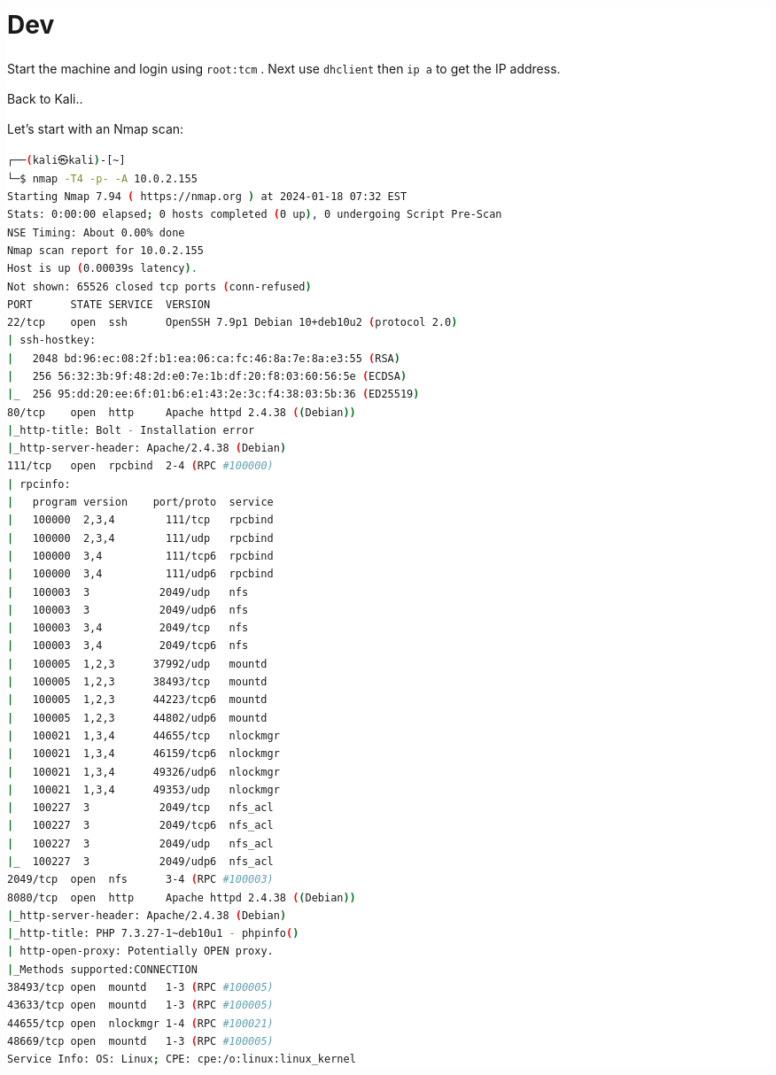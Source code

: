 # Dev

Start the machine and login using `root:tcm` . Next use `dhclient` then `ip a` to get the IP address.

Back to Kali..

Let’s start with an Nmap scan:

```bash
┌──(kali㉿kali)-[~]
└─$ nmap -T4 -p- -A 10.0.2.155
Starting Nmap 7.94 ( https://nmap.org ) at 2024-01-18 07:32 EST
Stats: 0:00:00 elapsed; 0 hosts completed (0 up), 0 undergoing Script Pre-Scan
NSE Timing: About 0.00% done
Nmap scan report for 10.0.2.155
Host is up (0.00039s latency).
Not shown: 65526 closed tcp ports (conn-refused)
PORT      STATE SERVICE  VERSION
22/tcp    open  ssh      OpenSSH 7.9p1 Debian 10+deb10u2 (protocol 2.0)
| ssh-hostkey: 
|   2048 bd:96:ec:08:2f:b1:ea:06:ca:fc:46:8a:7e:8a:e3:55 (RSA)
|   256 56:32:3b:9f:48:2d:e0:7e:1b:df:20:f8:03:60:56:5e (ECDSA)
|_  256 95:dd:20:ee:6f:01:b6:e1:43:2e:3c:f4:38:03:5b:36 (ED25519)
80/tcp    open  http     Apache httpd 2.4.38 ((Debian))
|_http-title: Bolt - Installation error
|_http-server-header: Apache/2.4.38 (Debian)
111/tcp   open  rpcbind  2-4 (RPC #100000)
| rpcinfo: 
|   program version    port/proto  service
|   100000  2,3,4        111/tcp   rpcbind
|   100000  2,3,4        111/udp   rpcbind
|   100000  3,4          111/tcp6  rpcbind
|   100000  3,4          111/udp6  rpcbind
|   100003  3           2049/udp   nfs
|   100003  3           2049/udp6  nfs
|   100003  3,4         2049/tcp   nfs
|   100003  3,4         2049/tcp6  nfs
|   100005  1,2,3      37992/udp   mountd
|   100005  1,2,3      38493/tcp   mountd
|   100005  1,2,3      44223/tcp6  mountd
|   100005  1,2,3      44802/udp6  mountd
|   100021  1,3,4      44655/tcp   nlockmgr
|   100021  1,3,4      46159/tcp6  nlockmgr
|   100021  1,3,4      49326/udp6  nlockmgr
|   100021  1,3,4      49353/udp   nlockmgr
|   100227  3           2049/tcp   nfs_acl
|   100227  3           2049/tcp6  nfs_acl
|   100227  3           2049/udp   nfs_acl
|_  100227  3           2049/udp6  nfs_acl
2049/tcp  open  nfs      3-4 (RPC #100003)
8080/tcp  open  http     Apache httpd 2.4.38 ((Debian))
|_http-server-header: Apache/2.4.38 (Debian)
|_http-title: PHP 7.3.27-1~deb10u1 - phpinfo()
| http-open-proxy: Potentially OPEN proxy.
|_Methods supported:CONNECTION
38493/tcp open  mountd   1-3 (RPC #100005)
43633/tcp open  mountd   1-3 (RPC #100005)
44655/tcp open  nlockmgr 1-4 (RPC #100021)
48669/tcp open  mountd   1-3 (RPC #100005)
Service Info: OS: Linux; CPE: cpe:/o:linux:linux_kernel
```
